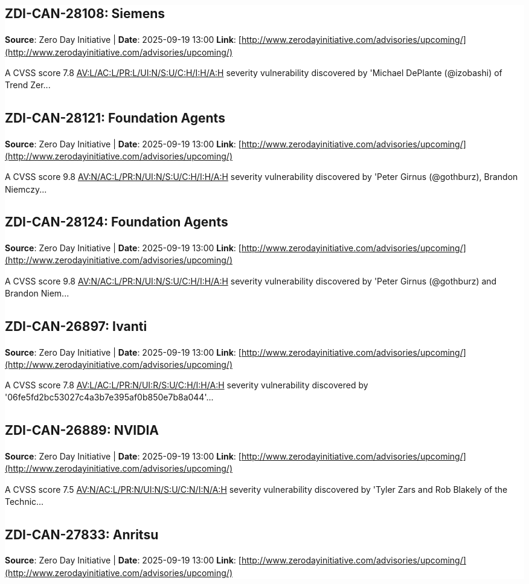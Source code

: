 ## ZDI-CAN-28108: Siemens
**Source**: Zero Day Initiative  |  **Date**: 2025-09-19 13:00
**Link**: [http://www.zerodayinitiative.com/advisories/upcoming/](http://www.zerodayinitiative.com/advisories/upcoming/)

A CVSS score 7.8 <a href="https://nvd.nist.gov/cvss.cfm?calculator&amp;version=3.0&amp;vector=AV:L/AC:L/PR:L/UI:N/S:U/C:H/I:H/A:H">AV:L/AC:L/PR:L/UI:N/S:U/C:H/I:H/A:H</a> severity vulnerability discovered by 'Michael DePlante (@izobashi) of Trend Zer...

## ZDI-CAN-28121: Foundation Agents
**Source**: Zero Day Initiative  |  **Date**: 2025-09-19 13:00
**Link**: [http://www.zerodayinitiative.com/advisories/upcoming/](http://www.zerodayinitiative.com/advisories/upcoming/)

A CVSS score 9.8 <a href="https://nvd.nist.gov/cvss.cfm?calculator&amp;version=3.0&amp;vector=AV:N/AC:L/PR:N/UI:N/S:U/C:H/I:H/A:H">AV:N/AC:L/PR:N/UI:N/S:U/C:H/I:H/A:H</a> severity vulnerability discovered by 'Peter Girnus (@gothburz), Brandon Niemczy...

## ZDI-CAN-28124: Foundation Agents
**Source**: Zero Day Initiative  |  **Date**: 2025-09-19 13:00
**Link**: [http://www.zerodayinitiative.com/advisories/upcoming/](http://www.zerodayinitiative.com/advisories/upcoming/)

A CVSS score 9.8 <a href="https://nvd.nist.gov/cvss.cfm?calculator&amp;version=3.0&amp;vector=AV:N/AC:L/PR:N/UI:N/S:U/C:H/I:H/A:H">AV:N/AC:L/PR:N/UI:N/S:U/C:H/I:H/A:H</a> severity vulnerability discovered by 'Peter Girnus (@gothburz) and Brandon Niem...

## ZDI-CAN-26897: Ivanti
**Source**: Zero Day Initiative  |  **Date**: 2025-09-19 13:00
**Link**: [http://www.zerodayinitiative.com/advisories/upcoming/](http://www.zerodayinitiative.com/advisories/upcoming/)

A CVSS score 7.8 <a href="https://nvd.nist.gov/cvss.cfm?calculator&amp;version=3.0&amp;vector=AV:L/AC:L/PR:N/UI:R/S:U/C:H/I:H/A:H">AV:L/AC:L/PR:N/UI:R/S:U/C:H/I:H/A:H</a> severity vulnerability discovered by '06fe5fd2bc53027c4a3b7e395af0b850e7b8a044'...

## ZDI-CAN-26889: NVIDIA
**Source**: Zero Day Initiative  |  **Date**: 2025-09-19 13:00
**Link**: [http://www.zerodayinitiative.com/advisories/upcoming/](http://www.zerodayinitiative.com/advisories/upcoming/)

A CVSS score 7.5 <a href="https://nvd.nist.gov/cvss.cfm?calculator&amp;version=3.0&amp;vector=AV:N/AC:L/PR:N/UI:N/S:U/C:N/I:N/A:H">AV:N/AC:L/PR:N/UI:N/S:U/C:N/I:N/A:H</a> severity vulnerability discovered by 'Tyler Zars and Rob Blakely of the Technic...

## ZDI-CAN-27833: Anritsu
**Source**: Zero Day Initiative  |  **Date**: 2025-09-19 13:00
**Link**: [http://www.zerodayinitiative.com/advisories/upcoming/](http://www.zerodayinitiative.com/advisories/upcoming/)
